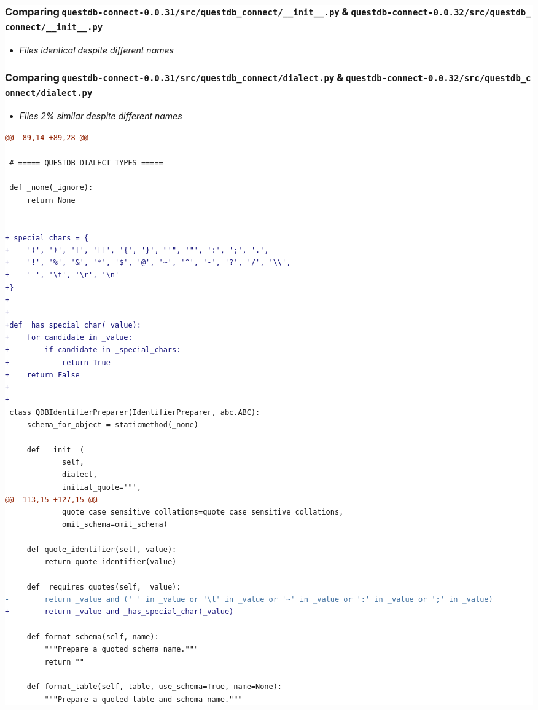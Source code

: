 ### Comparing `questdb-connect-0.0.31/src/questdb_connect/__init__.py` & `questdb-connect-0.0.32/src/questdb_connect/__init__.py`

 * *Files identical despite different names*

### Comparing `questdb-connect-0.0.31/src/questdb_connect/dialect.py` & `questdb-connect-0.0.32/src/questdb_connect/dialect.py`

 * *Files 2% similar despite different names*

```diff
@@ -89,14 +89,28 @@
 
 # ===== QUESTDB DIALECT TYPES =====
 
 def _none(_ignore):
     return None
 
 
+_special_chars = {
+    '(', ')', '[', '[]', '{', '}', "'", '"', ':', ';', '.',
+    '!', '%', '&', '*', '$', '@', '~', '^', '-', '?', '/', '\\',
+    ' ', '\t', '\r', '\n'
+}
+
+
+def _has_special_char(_value):
+    for candidate in _value:
+        if candidate in _special_chars:
+            return True
+    return False
+
+
 class QDBIdentifierPreparer(IdentifierPreparer, abc.ABC):
     schema_for_object = staticmethod(_none)
 
     def __init__(
             self,
             dialect,
             initial_quote='"',
@@ -113,15 +127,15 @@
             quote_case_sensitive_collations=quote_case_sensitive_collations,
             omit_schema=omit_schema)
 
     def quote_identifier(self, value):
         return quote_identifier(value)
 
     def _requires_quotes(self, _value):
-        return _value and (' ' in _value or '\t' in _value or '~' in _value or ':' in _value or ';' in _value)
+        return _value and _has_special_char(_value)
 
     def format_schema(self, name):
         """Prepare a quoted schema name."""
         return ""
 
     def format_table(self, table, use_schema=True, name=None):
         """Prepare a quoted table and schema name."""
```
